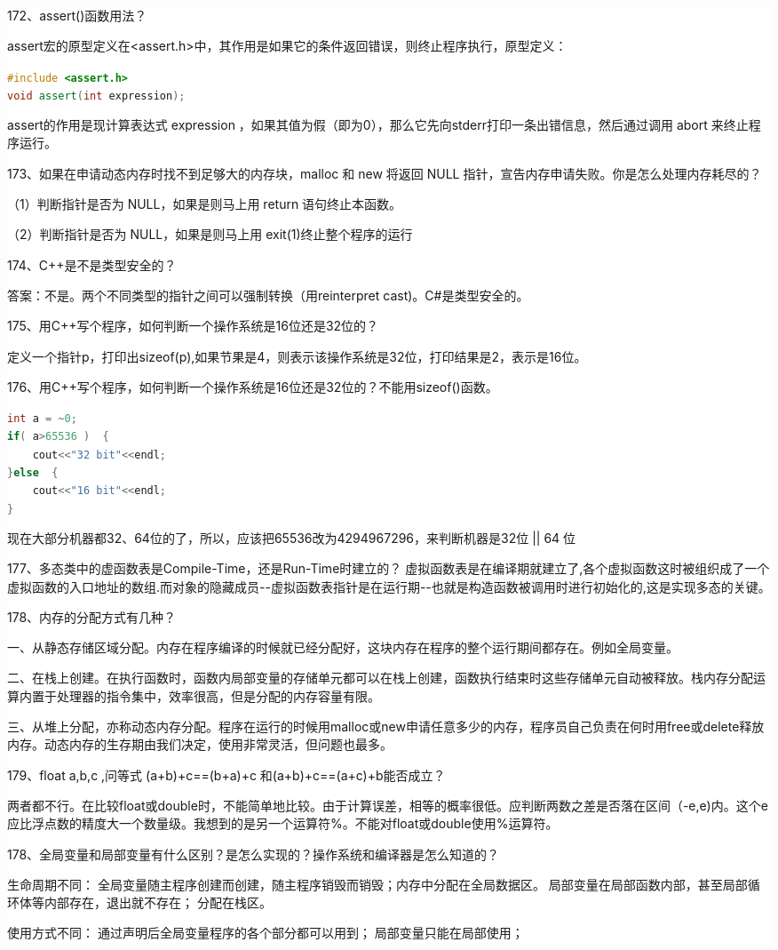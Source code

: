 172、assert()函数用法？

assert宏的原型定义在<assert.h>中，其作用是如果它的条件返回错误，则终止程序执行，原型定义：

```cpp
#include <assert.h>
void assert(int expression);
```

assert的作用是现计算表达式 expression ，如果其值为假（即为0），那么它先向stderr打印一条出错信息，然后通过调用 abort 来终止程序运行。

173、如果在申请动态内存时找不到足够大的内存块，malloc 和 new 将返回 NULL 指针，宣告内存申请失败。你是怎么处理内存耗尽的？

（1）判断指针是否为 NULL，如果是则马上用 return 语句终止本函数。

（2）判断指针是否为 NULL，如果是则马上用 exit(1)终止整个程序的运行 

174、C++是不是类型安全的？

答案：不是。两个不同类型的指针之间可以强制转换（用reinterpret cast)。C#是类型安全的。

175、用C++写个程序，如何判断一个操作系统是16位还是32位的？

定义一个指针p，打印出sizeof(p),如果节果是4，则表示该操作系统是32位，打印结果是2，表示是16位。

176、用C++写个程序，如何判断一个操作系统是16位还是32位的？不能用sizeof()函数。

```cpp
int a = ~0;  
if( a>65536 )  {         
	cout<<"32 bit"<<endl;     
}else  {  
	cout<<"16 bit"<<endl;  
}  
```

现在大部分机器都32、64位的了，所以，应该把65536改为4294967296，来判断机器是32位 || 64 位

177、多态类中的虚函数表是Compile-Time，还是Run-Time时建立的？
虚拟函数表是在编译期就建立了,各个虚拟函数这时被组织成了一个虚拟函数的入口地址的数组.而对象的隐藏成员--虚拟函数表指针是在运行期--也就是构造函数被调用时进行初始化的,这是实现多态的关键。


178、内存的分配方式有几种？

一、从静态存储区域分配。内存在程序编译的时候就已经分配好，这块内存在程序的整个运行期间都存在。例如全局变量。

二、在栈上创建。在执行函数时，函数内局部变量的存储单元都可以在栈上创建，函数执行结束时这些存储单元自动被释放。栈内存分配运算内置于处理器的指令集中，效率很高，但是分配的内存容量有限。

三、从堆上分配，亦称动态内存分配。程序在运行的时候用malloc或new申请任意多少的内存，程序员自己负责在何时用free或delete释放内存。动态内存的生存期由我们决定，使用非常灵活，但问题也最多。

179、float a,b,c ,问等式 (a+b)+c==(b+a)+c 和(a+b)+c==(a+c)+b能否成立？

两者都不行。在比较float或double时，不能简单地比较。由于计算误差，相等的概率很低。应判断两数之差是否落在区间（-e,e)内。这个e应比浮点数的精度大一个数量级。我想到的是另一个运算符%。不能对float或double使用%运算符。

178、全局变量和局部变量有什么区别？是怎么实现的？操作系统和编译器是怎么知道的？ 

生命周期不同：
全局变量随主程序创建而创建，随主程序销毁而销毁；内存中分配在全局数据区。
局部变量在局部函数内部，甚至局部循环体等内部存在，退出就不存在； 分配在栈区。 

使用方式不同：
通过声明后全局变量程序的各个部分都可以用到；
局部变量只能在局部使用；  
